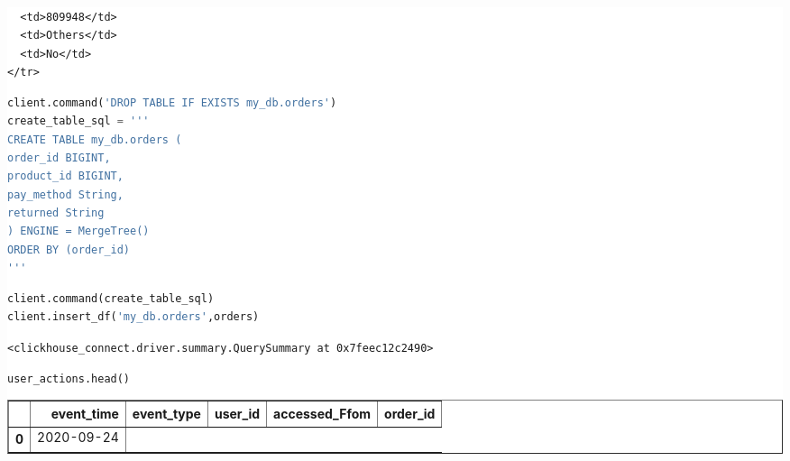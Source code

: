      <td>809948</td>
      <td>Others</td>
      <td>No</td>
    </tr>
  </tbody>
</table>
</div>




```python
client.command('DROP TABLE IF EXISTS my_db.orders')
create_table_sql = '''
CREATE TABLE my_db.orders (
order_id BIGINT, 
product_id BIGINT,
pay_method String, 
returned String
) ENGINE = MergeTree()
ORDER BY (order_id)
'''
```


```python
client.command(create_table_sql)
client.insert_df('my_db.orders',orders)
```




    <clickhouse_connect.driver.summary.QuerySummary at 0x7feec12c2490>




```python
user_actions.head()
```




<div>
<style scoped>
    .dataframe tbody tr th:only-of-type {
        vertical-align: middle;
    }

    .dataframe tbody tr th {
        vertical-align: top;
    }

    .dataframe thead th {
        text-align: right;
    }
</style>
<table border="1" class="dataframe">
  <thead>
    <tr style="text-align: right;">
      <th></th>
      <th>event_time</th>
      <th>event_type</th>
      <th>user_id</th>
      <th>accessed_Ffom</th>
      <th>order_id</th>
    </tr>
  </thead>
  <tbody>
    <tr>
      <th>0</th>
      <td>2020-09-24</td>